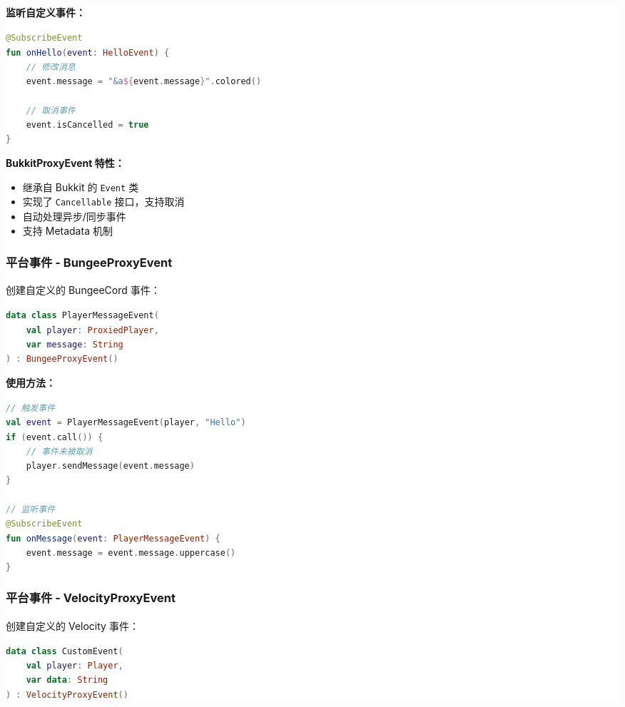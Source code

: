 **监听自定义事件：**

```kotlin
@SubscribeEvent
fun onHello(event: HelloEvent) {
    // 修改消息
    event.message = "&a${event.message}".colored()

    // 取消事件
    event.isCancelled = true
}
```

**BukkitProxyEvent 特性：**
- 继承自 Bukkit 的 `Event` 类
- 实现了 `Cancellable` 接口，支持取消
- 自动处理异步/同步事件
- 支持 Metadata 机制

### 平台事件 - BungeeProxyEvent

创建自定义的 BungeeCord 事件：

```kotlin
data class PlayerMessageEvent(
    val player: ProxiedPlayer,
    var message: String
) : BungeeProxyEvent()
```

**使用方法：**

```kotlin
// 触发事件
val event = PlayerMessageEvent(player, "Hello")
if (event.call()) {
    // 事件未被取消
    player.sendMessage(event.message)
}

// 监听事件
@SubscribeEvent
fun onMessage(event: PlayerMessageEvent) {
    event.message = event.message.uppercase()
}
```

### 平台事件 - VelocityProxyEvent

创建自定义的 Velocity 事件：

```kotlin
data class CustomEvent(
    val player: Player,
    var data: String
) : VelocityProxyEvent()
```
